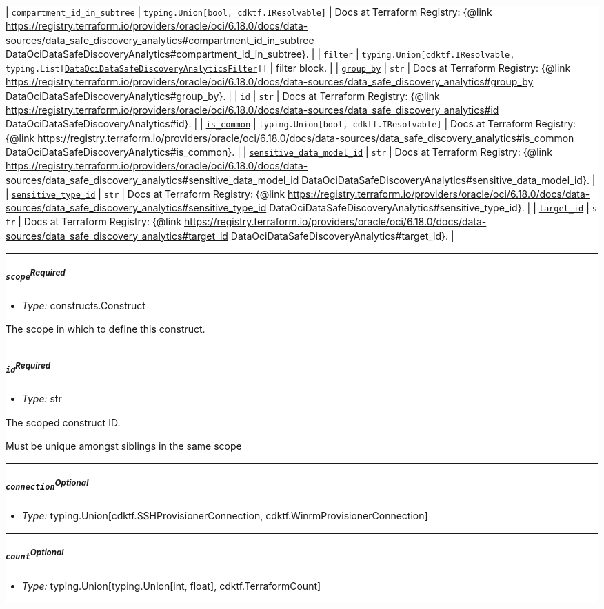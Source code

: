 | <code><a href="#rhizo-co-terraform-provider-oci.dataOciDataSafeDiscoveryAnalytics.DataOciDataSafeDiscoveryAnalytics.Initializer.parameter.compartmentIdInSubtree">compartment_id_in_subtree</a></code> | <code>typing.Union[bool, cdktf.IResolvable]</code> | Docs at Terraform Registry: {@link https://registry.terraform.io/providers/oracle/oci/6.18.0/docs/data-sources/data_safe_discovery_analytics#compartment_id_in_subtree DataOciDataSafeDiscoveryAnalytics#compartment_id_in_subtree}. |
| <code><a href="#rhizo-co-terraform-provider-oci.dataOciDataSafeDiscoveryAnalytics.DataOciDataSafeDiscoveryAnalytics.Initializer.parameter.filter">filter</a></code> | <code>typing.Union[cdktf.IResolvable, typing.List[<a href="#rhizo-co-terraform-provider-oci.dataOciDataSafeDiscoveryAnalytics.DataOciDataSafeDiscoveryAnalyticsFilter">DataOciDataSafeDiscoveryAnalyticsFilter</a>]]</code> | filter block. |
| <code><a href="#rhizo-co-terraform-provider-oci.dataOciDataSafeDiscoveryAnalytics.DataOciDataSafeDiscoveryAnalytics.Initializer.parameter.groupBy">group_by</a></code> | <code>str</code> | Docs at Terraform Registry: {@link https://registry.terraform.io/providers/oracle/oci/6.18.0/docs/data-sources/data_safe_discovery_analytics#group_by DataOciDataSafeDiscoveryAnalytics#group_by}. |
| <code><a href="#rhizo-co-terraform-provider-oci.dataOciDataSafeDiscoveryAnalytics.DataOciDataSafeDiscoveryAnalytics.Initializer.parameter.id">id</a></code> | <code>str</code> | Docs at Terraform Registry: {@link https://registry.terraform.io/providers/oracle/oci/6.18.0/docs/data-sources/data_safe_discovery_analytics#id DataOciDataSafeDiscoveryAnalytics#id}. |
| <code><a href="#rhizo-co-terraform-provider-oci.dataOciDataSafeDiscoveryAnalytics.DataOciDataSafeDiscoveryAnalytics.Initializer.parameter.isCommon">is_common</a></code> | <code>typing.Union[bool, cdktf.IResolvable]</code> | Docs at Terraform Registry: {@link https://registry.terraform.io/providers/oracle/oci/6.18.0/docs/data-sources/data_safe_discovery_analytics#is_common DataOciDataSafeDiscoveryAnalytics#is_common}. |
| <code><a href="#rhizo-co-terraform-provider-oci.dataOciDataSafeDiscoveryAnalytics.DataOciDataSafeDiscoveryAnalytics.Initializer.parameter.sensitiveDataModelId">sensitive_data_model_id</a></code> | <code>str</code> | Docs at Terraform Registry: {@link https://registry.terraform.io/providers/oracle/oci/6.18.0/docs/data-sources/data_safe_discovery_analytics#sensitive_data_model_id DataOciDataSafeDiscoveryAnalytics#sensitive_data_model_id}. |
| <code><a href="#rhizo-co-terraform-provider-oci.dataOciDataSafeDiscoveryAnalytics.DataOciDataSafeDiscoveryAnalytics.Initializer.parameter.sensitiveTypeId">sensitive_type_id</a></code> | <code>str</code> | Docs at Terraform Registry: {@link https://registry.terraform.io/providers/oracle/oci/6.18.0/docs/data-sources/data_safe_discovery_analytics#sensitive_type_id DataOciDataSafeDiscoveryAnalytics#sensitive_type_id}. |
| <code><a href="#rhizo-co-terraform-provider-oci.dataOciDataSafeDiscoveryAnalytics.DataOciDataSafeDiscoveryAnalytics.Initializer.parameter.targetId">target_id</a></code> | <code>str</code> | Docs at Terraform Registry: {@link https://registry.terraform.io/providers/oracle/oci/6.18.0/docs/data-sources/data_safe_discovery_analytics#target_id DataOciDataSafeDiscoveryAnalytics#target_id}. |

---

##### `scope`<sup>Required</sup> <a name="scope" id="rhizo-co-terraform-provider-oci.dataOciDataSafeDiscoveryAnalytics.DataOciDataSafeDiscoveryAnalytics.Initializer.parameter.scope"></a>

- *Type:* constructs.Construct

The scope in which to define this construct.

---

##### `id`<sup>Required</sup> <a name="id" id="rhizo-co-terraform-provider-oci.dataOciDataSafeDiscoveryAnalytics.DataOciDataSafeDiscoveryAnalytics.Initializer.parameter.id"></a>

- *Type:* str

The scoped construct ID.

Must be unique amongst siblings in the same scope

---

##### `connection`<sup>Optional</sup> <a name="connection" id="rhizo-co-terraform-provider-oci.dataOciDataSafeDiscoveryAnalytics.DataOciDataSafeDiscoveryAnalytics.Initializer.parameter.connection"></a>

- *Type:* typing.Union[cdktf.SSHProvisionerConnection, cdktf.WinrmProvisionerConnection]

---

##### `count`<sup>Optional</sup> <a name="count" id="rhizo-co-terraform-provider-oci.dataOciDataSafeDiscoveryAnalytics.DataOciDataSafeDiscoveryAnalytics.Initializer.parameter.count"></a>

- *Type:* typing.Union[typing.Union[int, float], cdktf.TerraformCount]

---
